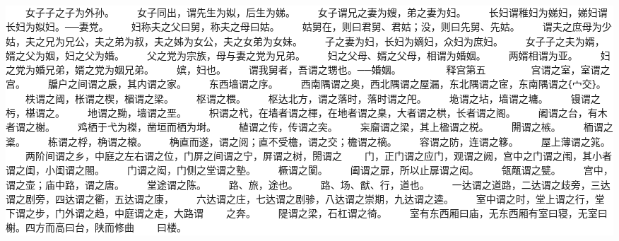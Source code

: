 　　女子子之子为外孙。
　　女子同出，谓先生为姒，后生为娣。
　　女子谓兄之妻为嫂，弟之妻为妇。
　　长妇谓稚妇为娣妇，娣妇谓长妇为姒妇。──妻党。
　　妇称夫之父曰舅，称夫之母曰姑。
　　姑舅在，则曰君舅、君姑；没，则曰先舅、先姑。
　　谓夫之庶母为少姑，夫之兄为兄公，夫之弟为叔，夫之姊为女公，夫之女弟为女妹。
　　子之妻为妇，长妇为嫡妇，众妇为庶妇。
　　女子子之夫为婿，婿之父为姻，妇之父为婚。
　　父之党为宗族，母与妻之党为兄弟。
　　妇之父母、婿之父母，相谓为婚姻。
　　两婿相谓为亚。
　　妇之党为婚兄弟，婿之党为姻兄弟。
　　嫔，妇也。
　　谓我舅者，吾谓之甥也。──婚姻。
　　
　　释宫第五
　　
　　宫谓之室，室谓之宫。
　　牖户之间谓之扆，其内谓之家。
　　东西墙谓之序。
　　西南隅谓之奥，西北隅谓之屋漏，东北隅谓之宧，东南隅谓之{宀交}。
　　柣谓之阈，枨谓之楔，楣谓之梁。
　　枢谓之椳。
　　枢达北方，谓之落时，落时谓之戺。
　　垝谓之坫，墙谓之墉。
　　镘谓之杇，椹谓之。
　　地谓之黝，墙谓之垩。
　　枳谓之杙，在墙者谓之楎，在地者谓之臬，大者谓之栱，长者谓之阁。
　　阇谓之台，有木者谓之榭。
　　鸡栖于弋为榤，凿垣而栖为埘。
　　植谓之传，传谓之突。
　　杗廇谓之梁，其上楹谓之棁。
　　閞谓之槉。
　　栭谓之楶。
　　栋谓之桴，桷谓之榱。
　　桷直而遂，谓之阅；直不受檐，谓之交；檐谓之樀。
　　容谓之防，连谓之簃。
　　屋上薄谓之筄。
　　两阶间谓之乡，中庭之左右谓之位，门屏之间谓之宁，屏谓之树，閍谓之
　　门，正门谓之应门，观谓之阙，宫中之门谓之闱，其小者谓之闺，小闺谓之閤。
　　门谓之闳，门侧之堂谓之塾。
　　橛谓之闑。
　　阖谓之扉，所以止扉谓之闳。
　　瓴甋谓之甓。
　　宫中，谓之壶；庙中路，谓之唐。
　　堂途谓之陈。
　　路、旅，途也。
　　路、场、猷、行，道也。
　　一达谓之道路，二达谓之歧旁，三达谓之剧旁，四达谓之衢，五达谓之康，
　　六达谓之庄，七达谓之剧骖，八达谓之崇期，九达谓之逵。
　　室中谓之时，堂上谓之行，堂下谓之步，门外谓之趋，中庭谓之走，大路谓
　　之奔。
　　隄谓之梁，石杠谓之徛。
　　室有东西厢曰庙，无东西厢有室曰寝，无室曰榭。四方而高曰台，陕而修曲
　　曰楼。
　　